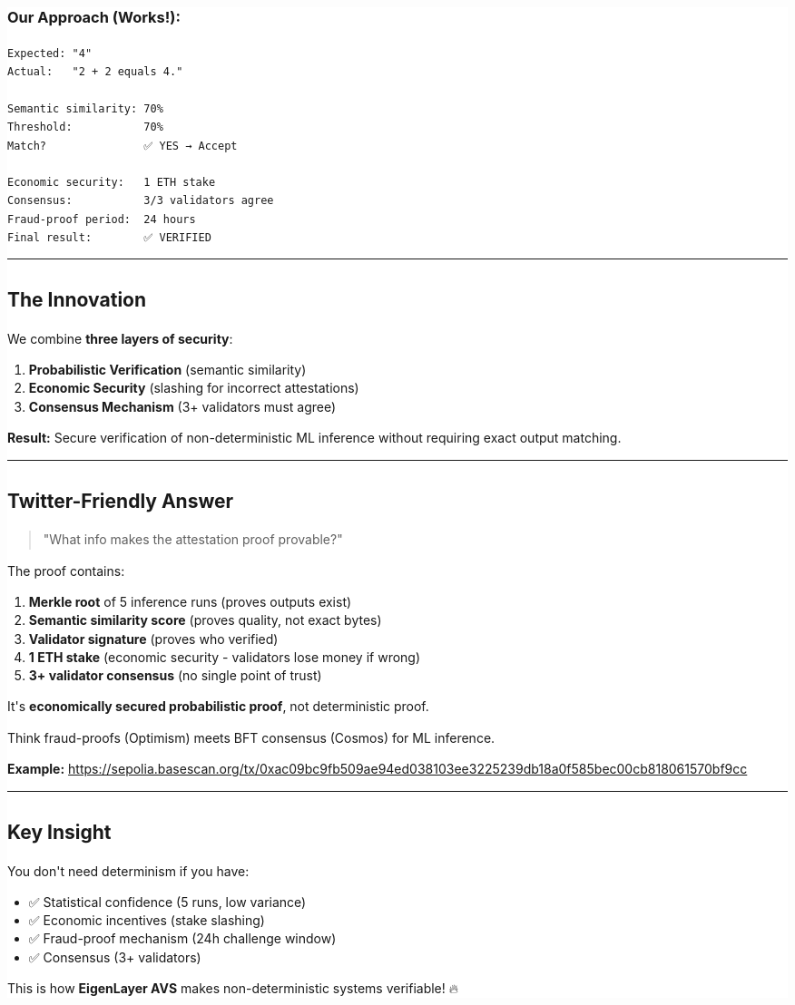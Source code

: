 ### **Our Approach (Works!):**
```
Expected: "4"
Actual:   "2 + 2 equals 4."

Semantic similarity: 70%
Threshold:           70%
Match?               ✅ YES → Accept

Economic security:   1 ETH stake
Consensus:           3/3 validators agree
Fraud-proof period:  24 hours
Final result:        ✅ VERIFIED
```

---

## **The Innovation**

We combine **three layers of security**:

1. **Probabilistic Verification** (semantic similarity)
2. **Economic Security** (slashing for incorrect attestations)
3. **Consensus Mechanism** (3+ validators must agree)

**Result:** Secure verification of non-deterministic ML inference without requiring exact output matching.

---

## **Twitter-Friendly Answer**

> "What info makes the attestation proof provable?"

The proof contains:
1. **Merkle root** of 5 inference runs (proves outputs exist)
2. **Semantic similarity score** (proves quality, not exact bytes)
3. **Validator signature** (proves who verified)
4. **1 ETH stake** (economic security - validators lose money if wrong)
5. **3+ validator consensus** (no single point of trust)

It's **economically secured probabilistic proof**, not deterministic proof.

Think fraud-proofs (Optimism) meets BFT consensus (Cosmos) for ML inference.

**Example:** https://sepolia.basescan.org/tx/0xac09bc9fb509ae94ed038103ee3225239db18a0f585bec00cb818061570bf9cc

---

## **Key Insight**

You don't need determinism if you have:
- ✅ Statistical confidence (5 runs, low variance)
- ✅ Economic incentives (stake slashing)
- ✅ Fraud-proof mechanism (24h challenge window)
- ✅ Consensus (3+ validators)

This is how **EigenLayer AVS** makes non-deterministic systems verifiable! 🔥
